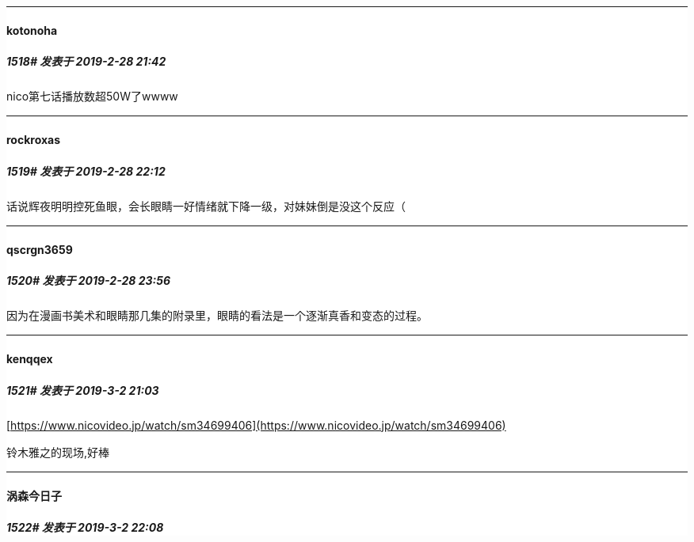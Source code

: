 
*****

####  kotonoha  
##### 1518#       发表于 2019-2-28 21:42




nico第七话播放数超50W了wwww







*****

####  rockroxas  
##### 1519#       发表于 2019-2-28 22:12




话说辉夜明明控死鱼眼，会长眼睛一好情绪就下降一级，对妹妹倒是没这个反应（







*****

####  qscrgn3659  
##### 1520#       发表于 2019-2-28 23:56




因为在漫画书美术和眼睛那几集的附录里，眼睛的看法是一个逐渐真香和变态的过程。







*****

####  kenqqex  
##### 1521#       发表于 2019-3-2 21:03



[https://www.nicovideo.jp/watch/sm34699406](https://www.nicovideo.jp/watch/sm34699406)

铃木雅之的现场,好棒







*****

####  涡森今日子  
##### 1522#       发表于 2019-3-2 22:08

